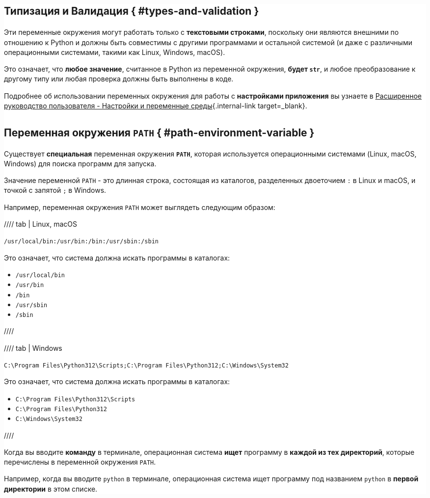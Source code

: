 ## Типизация и Валидация { #types-and-validation }

Эти переменные окружения могут работать только с **текстовыми строками**, поскольку они являются внешними по отношению к Python и должны быть совместимы с другими программами и остальной системой (и даже с различными операционными системами, такими как Linux, Windows, macOS).

Это означает, что **любое значение**, считанное в Python из переменной окружения, **будет `str`**, и любое преобразование к другому типу или любая проверка должны быть выполнены в коде.

Подробнее об использовании переменных окружения для работы с **настройками приложения** вы узнаете в [Расширенное руководство пользователя - Настройки и переменные среды](./advanced/settings.md){.internal-link target=_blank}.

## Переменная окружения `PATH` { #path-environment-variable }

Существует **специальная** переменная окружения **`PATH`**, которая используется операционными системами (Linux, macOS, Windows) для поиска программ для запуска.

Значение переменной `PATH` - это длинная строка, состоящая из каталогов, разделенных двоеточием `:` в Linux и macOS, и точкой с запятой `;` в Windows.

Например, переменная окружения `PATH` может выглядеть следующим образом:

//// tab | Linux, macOS

```plaintext
/usr/local/bin:/usr/bin:/bin:/usr/sbin:/sbin
```

Это означает, что система должна искать программы в каталогах:

* `/usr/local/bin`
* `/usr/bin`
* `/bin`
* `/usr/sbin`
* `/sbin`

////

//// tab | Windows

```plaintext
C:\Program Files\Python312\Scripts;C:\Program Files\Python312;C:\Windows\System32
```

Это означает, что система должна искать программы в каталогах:

* `C:\Program Files\Python312\Scripts`
* `C:\Program Files\Python312`
* `C:\Windows\System32`

////

Когда вы вводите **команду** в терминале, операционная система **ищет** программу в **каждой из тех директорий**, которые перечислены в переменной окружения `PATH`.

Например, когда вы вводите `python` в терминале, операционная система ищет программу под названием `python` в **первой директории** в этом списке.
